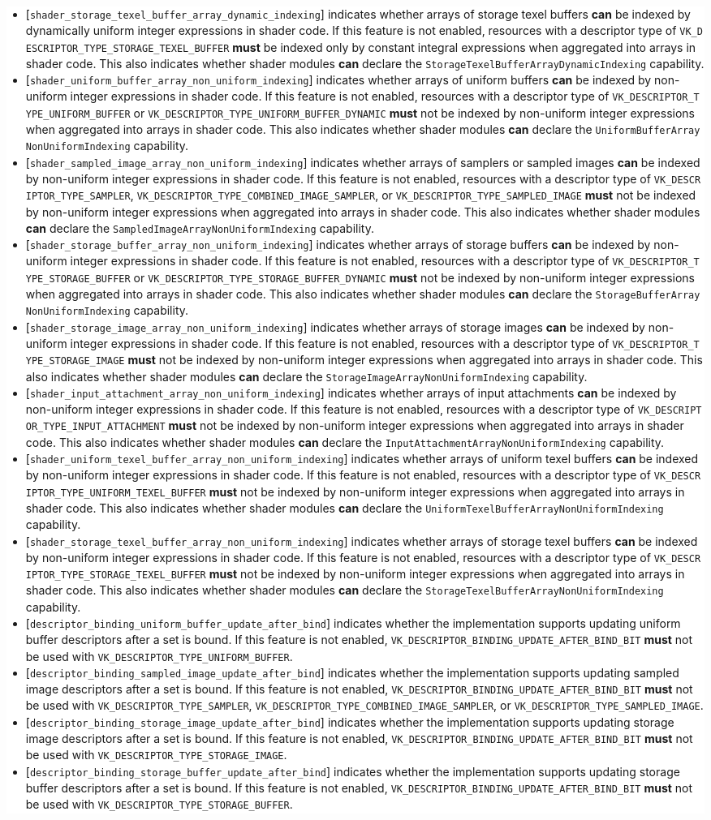 - [`shader_storage_texel_buffer_array_dynamic_indexing`] indicates whether arrays of storage texel buffers  **can**  be indexed by dynamically uniform integer expressions in shader code. If this feature is not enabled, resources with a descriptor type of `VK_DESCRIPTOR_TYPE_STORAGE_TEXEL_BUFFER` **must**  be indexed only by constant integral expressions when aggregated into arrays in shader code. This also indicates whether shader modules  **can**  declare the `StorageTexelBufferArrayDynamicIndexing` capability.
- [`shader_uniform_buffer_array_non_uniform_indexing`] indicates whether arrays of uniform buffers  **can**  be indexed by non-uniform integer expressions in shader code. If this feature is not enabled, resources with a descriptor type of `VK_DESCRIPTOR_TYPE_UNIFORM_BUFFER` or `VK_DESCRIPTOR_TYPE_UNIFORM_BUFFER_DYNAMIC` **must**  not be indexed by non-uniform integer expressions when aggregated into arrays in shader code. This also indicates whether shader modules  **can**  declare the `UniformBufferArrayNonUniformIndexing` capability.
- [`shader_sampled_image_array_non_uniform_indexing`] indicates whether arrays of samplers or sampled images  **can**  be indexed by non-uniform integer expressions in shader code. If this feature is not enabled, resources with a descriptor type of `VK_DESCRIPTOR_TYPE_SAMPLER`, `VK_DESCRIPTOR_TYPE_COMBINED_IMAGE_SAMPLER`, or `VK_DESCRIPTOR_TYPE_SAMPLED_IMAGE` **must**  not be indexed by non-uniform integer expressions when aggregated into arrays in shader code. This also indicates whether shader modules  **can**  declare the `SampledImageArrayNonUniformIndexing` capability.
- [`shader_storage_buffer_array_non_uniform_indexing`] indicates whether arrays of storage buffers  **can**  be indexed by non-uniform integer expressions in shader code. If this feature is not enabled, resources with a descriptor type of `VK_DESCRIPTOR_TYPE_STORAGE_BUFFER` or `VK_DESCRIPTOR_TYPE_STORAGE_BUFFER_DYNAMIC` **must**  not be indexed by non-uniform integer expressions when aggregated into arrays in shader code. This also indicates whether shader modules  **can**  declare the `StorageBufferArrayNonUniformIndexing` capability.
- [`shader_storage_image_array_non_uniform_indexing`] indicates whether arrays of storage images  **can**  be indexed by non-uniform integer expressions in shader code. If this feature is not enabled, resources with a descriptor type of `VK_DESCRIPTOR_TYPE_STORAGE_IMAGE` **must**  not be indexed by non-uniform integer expressions when aggregated into arrays in shader code. This also indicates whether shader modules  **can**  declare the `StorageImageArrayNonUniformIndexing` capability.
- [`shader_input_attachment_array_non_uniform_indexing`] indicates whether arrays of input attachments  **can**  be indexed by non-uniform integer expressions in shader code. If this feature is not enabled, resources with a descriptor type of `VK_DESCRIPTOR_TYPE_INPUT_ATTACHMENT` **must**  not be indexed by non-uniform integer expressions when aggregated into arrays in shader code. This also indicates whether shader modules  **can**  declare the `InputAttachmentArrayNonUniformIndexing` capability.
- [`shader_uniform_texel_buffer_array_non_uniform_indexing`] indicates whether arrays of uniform texel buffers  **can**  be indexed by non-uniform integer expressions in shader code. If this feature is not enabled, resources with a descriptor type of `VK_DESCRIPTOR_TYPE_UNIFORM_TEXEL_BUFFER` **must**  not be indexed by non-uniform integer expressions when aggregated into arrays in shader code. This also indicates whether shader modules  **can**  declare the `UniformTexelBufferArrayNonUniformIndexing` capability.
- [`shader_storage_texel_buffer_array_non_uniform_indexing`] indicates whether arrays of storage texel buffers  **can**  be indexed by non-uniform integer expressions in shader code. If this feature is not enabled, resources with a descriptor type of `VK_DESCRIPTOR_TYPE_STORAGE_TEXEL_BUFFER` **must**  not be indexed by non-uniform integer expressions when aggregated into arrays in shader code. This also indicates whether shader modules  **can**  declare the `StorageTexelBufferArrayNonUniformIndexing` capability.
- [`descriptor_binding_uniform_buffer_update_after_bind`] indicates whether the implementation supports updating uniform buffer descriptors after a set is bound. If this feature is not enabled, `VK_DESCRIPTOR_BINDING_UPDATE_AFTER_BIND_BIT` **must**  not be used with `VK_DESCRIPTOR_TYPE_UNIFORM_BUFFER`.
- [`descriptor_binding_sampled_image_update_after_bind`] indicates whether the implementation supports updating sampled image descriptors after a set is bound. If this feature is not enabled, `VK_DESCRIPTOR_BINDING_UPDATE_AFTER_BIND_BIT` **must**  not be used with `VK_DESCRIPTOR_TYPE_SAMPLER`, `VK_DESCRIPTOR_TYPE_COMBINED_IMAGE_SAMPLER`, or `VK_DESCRIPTOR_TYPE_SAMPLED_IMAGE`.
- [`descriptor_binding_storage_image_update_after_bind`] indicates whether the implementation supports updating storage image descriptors after a set is bound. If this feature is not enabled, `VK_DESCRIPTOR_BINDING_UPDATE_AFTER_BIND_BIT` **must**  not be used with `VK_DESCRIPTOR_TYPE_STORAGE_IMAGE`.
- [`descriptor_binding_storage_buffer_update_after_bind`] indicates whether the implementation supports updating storage buffer descriptors after a set is bound. If this feature is not enabled, `VK_DESCRIPTOR_BINDING_UPDATE_AFTER_BIND_BIT` **must**  not be used with `VK_DESCRIPTOR_TYPE_STORAGE_BUFFER`.